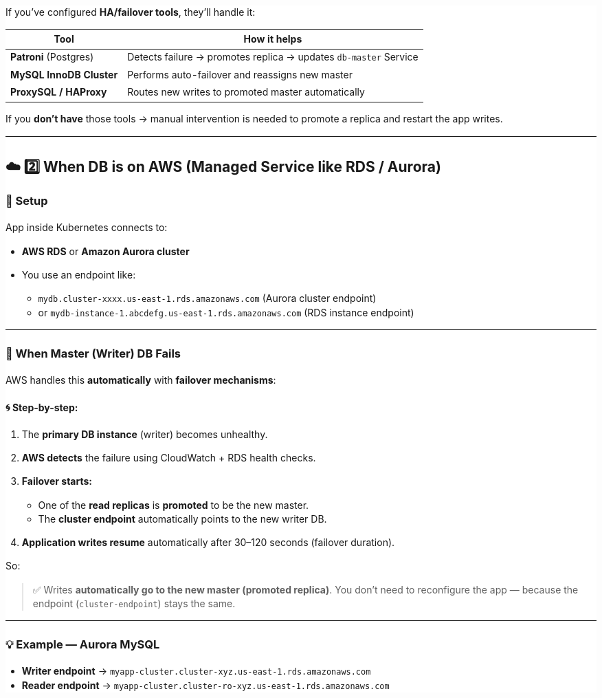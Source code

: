 If you’ve configured **HA/failover tools**, they’ll handle it:

| Tool                     | How it helps                                                     |
| ------------------------ | ---------------------------------------------------------------- |
| **Patroni** (Postgres)   | Detects failure → promotes replica → updates `db-master` Service |
| **MySQL InnoDB Cluster** | Performs auto-failover and reassigns new master                  |
| **ProxySQL / HAProxy**   | Routes new writes to promoted master automatically               |

If you **don’t have** those tools → manual intervention is needed to promote a replica and restart the app writes.

---

## ☁️ 2️⃣ When DB is on AWS (Managed Service like RDS / Aurora)

### 🔹 Setup

App inside Kubernetes connects to:

* **AWS RDS** or **Amazon Aurora cluster**
* You use an endpoint like:

  * `mydb.cluster-xxxx.us-east-1.rds.amazonaws.com` (Aurora cluster endpoint)
  * or `mydb-instance-1.abcdefg.us-east-1.rds.amazonaws.com` (RDS instance endpoint)

---

### 🔹 When Master (Writer) DB Fails

AWS handles this **automatically** with **failover mechanisms**:

#### 🌀 Step-by-step:

1. The **primary DB instance** (writer) becomes unhealthy.
2. **AWS detects** the failure using CloudWatch + RDS health checks.
3. **Failover starts:**

   * One of the **read replicas** is **promoted** to be the new master.
   * The **cluster endpoint** automatically points to the new writer DB.
4. **Application writes resume** automatically after 30–120 seconds (failover duration).

So:

> ✅ Writes **automatically go to the new master (promoted replica)**.
> You don’t need to reconfigure the app — because the endpoint (`cluster-endpoint`) stays the same.

---

### 💡 Example — Aurora MySQL

* **Writer endpoint** → `myapp-cluster.cluster-xyz.us-east-1.rds.amazonaws.com`
* **Reader endpoint** → `myapp-cluster.cluster-ro-xyz.us-east-1.rds.amazonaws.com`
